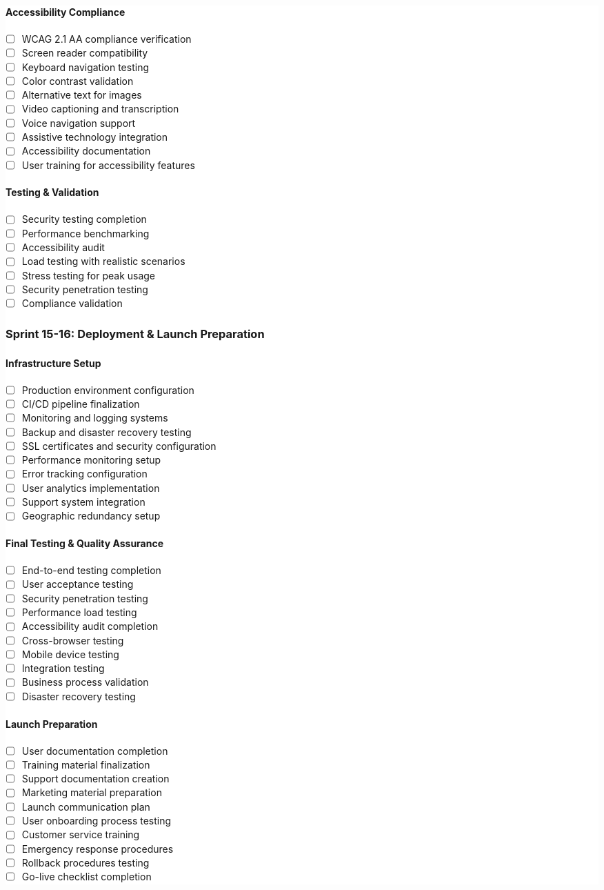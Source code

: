 #### Accessibility Compliance
- [ ] WCAG 2.1 AA compliance verification
- [ ] Screen reader compatibility
- [ ] Keyboard navigation testing
- [ ] Color contrast validation
- [ ] Alternative text for images
- [ ] Video captioning and transcription
- [ ] Voice navigation support
- [ ] Assistive technology integration
- [ ] Accessibility documentation
- [ ] User training for accessibility features

#### Testing & Validation
- [ ] Security testing completion
- [ ] Performance benchmarking
- [ ] Accessibility audit
- [ ] Load testing with realistic scenarios
- [ ] Stress testing for peak usage
- [ ] Security penetration testing
- [ ] Compliance validation

### Sprint 15-16: Deployment & Launch Preparation

#### Infrastructure Setup
- [ ] Production environment configuration
- [ ] CI/CD pipeline finalization
- [ ] Monitoring and logging systems
- [ ] Backup and disaster recovery testing
- [ ] SSL certificates and security configuration
- [ ] Performance monitoring setup
- [ ] Error tracking configuration
- [ ] User analytics implementation
- [ ] Support system integration
- [ ] Geographic redundancy setup

#### Final Testing & Quality Assurance
- [ ] End-to-end testing completion
- [ ] User acceptance testing
- [ ] Security penetration testing
- [ ] Performance load testing
- [ ] Accessibility audit completion
- [ ] Cross-browser testing
- [ ] Mobile device testing
- [ ] Integration testing
- [ ] Business process validation
- [ ] Disaster recovery testing

#### Launch Preparation
- [ ] User documentation completion
- [ ] Training material finalization
- [ ] Support documentation creation
- [ ] Marketing material preparation
- [ ] Launch communication plan
- [ ] User onboarding process testing
- [ ] Customer service training
- [ ] Emergency response procedures
- [ ] Rollback procedures testing
- [ ] Go-live checklist completion
